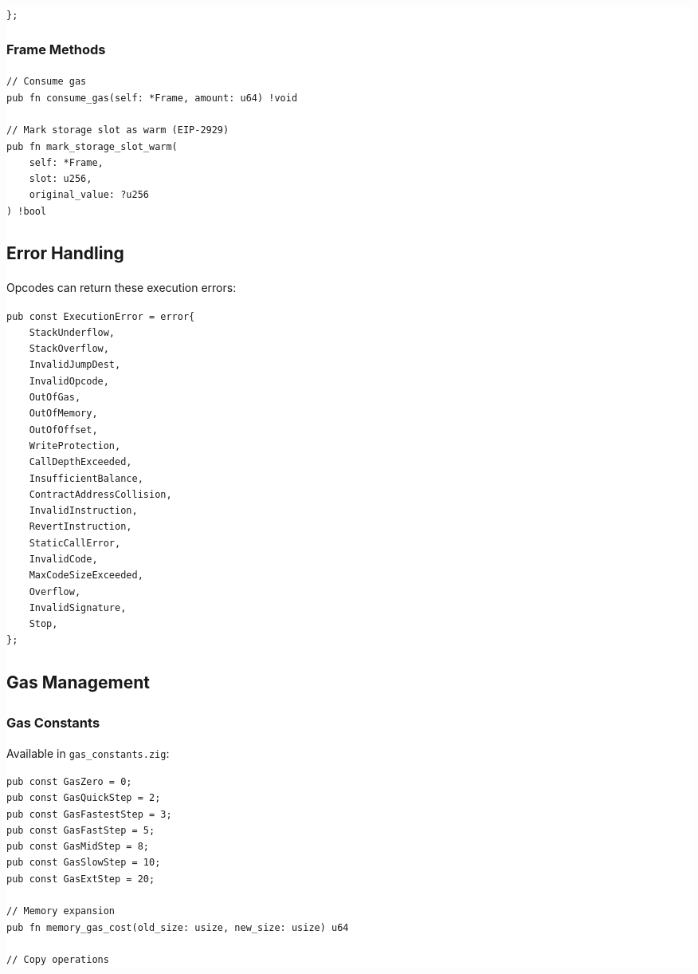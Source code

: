 ```zig
};
```

### Frame Methods

```zig
// Consume gas
pub fn consume_gas(self: *Frame, amount: u64) !void

// Mark storage slot as warm (EIP-2929)
pub fn mark_storage_slot_warm(
    self: *Frame,
    slot: u256,
    original_value: ?u256
) !bool
```

## Error Handling

Opcodes can return these execution errors:

```zig
pub const ExecutionError = error{
    StackUnderflow,
    StackOverflow,
    InvalidJumpDest,
    InvalidOpcode,
    OutOfGas,
    OutOfMemory,
    OutOfOffset,
    WriteProtection,
    CallDepthExceeded,
    InsufficientBalance,
    ContractAddressCollision,
    InvalidInstruction,
    RevertInstruction,
    StaticCallError,
    InvalidCode,
    MaxCodeSizeExceeded,
    Overflow,
    InvalidSignature,
    Stop,
};
```

## Gas Management

### Gas Constants

Available in `gas_constants.zig`:

```zig
pub const GasZero = 0;
pub const GasQuickStep = 2;
pub const GasFastestStep = 3;
pub const GasFastStep = 5;
pub const GasMidStep = 8;
pub const GasSlowStep = 10;
pub const GasExtStep = 20;

// Memory expansion
pub fn memory_gas_cost(old_size: usize, new_size: usize) u64

// Copy operations
```